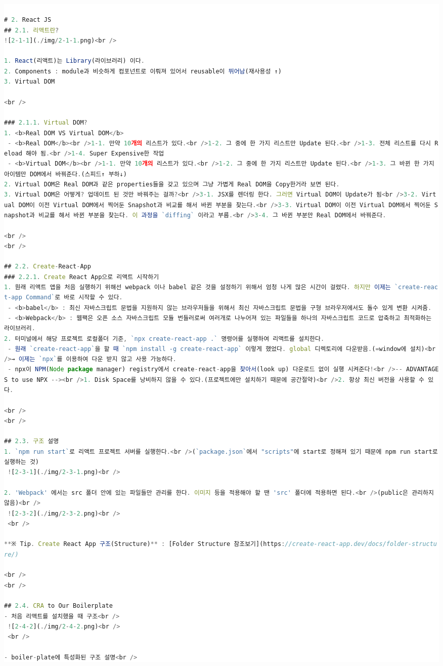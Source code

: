    ```javascript

# 2. React JS
## 2.1. 리액트란?
![2-1-1](./img/2-1-1.png)<br />

1. React(리액트)는 Library(라이브러리) 이다.
2. Components : module과 비슷하게 컴포넌트로 이뤄져 있어서 reusable이 뛰어남(재사용성 ↑)
3. Virtual DOM

<br />

### 2.1.1. Virtual DOM?
1. <b>Real DOM VS Virtual DOM</b>
    - <b>Real DOM</b><br />1-1. 만약 10개의 리스트가 있다.<br />1-2. 그 중에 한 가지 리스트만 Update 된다.<br />1-3. 전체 리스트를 다시 Reload 해야 됨.<br />1-4. Super Expensive한 작업
    - <b>Virtual DOM</b><br />1-1. 만약 10개의 리스트가 있다.<br />1-2. 그 중에 한 가지 리스트만 Update 된다.<br />1-3. 그 바뀐 한 가지 아이템만 DOM에서 바꿔준다.(스피드↑ 부하↓)
2. Virtual DOM은 Real DOM과 같은 properties들을 갖고 있으며 그냥 가볍게 Real DOM을 Copy한거라 보면 된다.
3. Virtual DOM은 어떻게? 업데이트 된 것만 바꿔주는 걸까?<br />3-1. JSX를 렌더링 한다. 그러면 Virtual DOM이 Update가 됨<br />3-2. Virtual DOM이 이전 Virtual DOM에서 찍어둔 Snapshot과 비교를 해서 바뀐 부분을 찾는다.<br />3-3. Virtual DOM이 이전 Virtual DOM에서 찍어둔 Snapshot과 비교를 해서 바뀐 부분을 찾는다. 이 과정을 `diffing` 이라고 부름.<br />3-4. 그 바뀐 부분만 Real DOM에서 바꿔준다.

<br />
<br />

## 2.2. Create-React-App
### 2.2.1. Create React App으로 리액트 시작하기
1. 원래 리액트 앱을 처음 실행하기 위해선 webpack 이나 babel 같은 것을 설정하기 위해서 엄청 나게 많은 시간이 걸렸다. 하지만 이제는 `create-react-app Command`로 바로 시작할 수 있다.
    - <b>babel</b> : 최신 자바스크립트 문법을 지원하지 않는 브라우저들을 위해서 최신 자바스크립트 문법을 구형 브라우저에서도 돌수 있게 변환 시켜줌.
    - <b>Webpack</b> : 웹팩은 오픈 소스 자바스크립트 모듈 번들러로써 여러개로 나누어져 있는 파일들을 하나의 자바스크립트 코드로 압축하고 최적화하는 라이브러리.
2. 터미널에서 해당 프로젝트 로컬폴더 기준, `npx create-react-app .` 명령어를 실행하여 리액트를 설치한다.
    - 원래 `create-react-app`을 할 때 `npm install -g create-react-app` 이렇게 했었다. global 디렉토리에 다운받음.(=window에 설치)<br />→ 이제는 `npx`를 이용하여 다운 받지 않고 사용 가능하다.
    - npx이 NPM(Node package manager) registry에서 create-react-app을 찾아서(look up) 다운로드 없이 실행 시켜준다!<br />-- ADVANTAGES to use NPX --><br />1. Disk Space를 낭비하지 않을 수 있다.(프로젝트에만 설치하기 때문에 공간절약)<br />2. 항상 최신 버전을 사용할 수 있다.

<br />
<br />

## 2.3. 구조 설명
1. `npm run start`로 리액트 프로젝트 서버를 실행한다.<br />(`package.json`에서 "scripts"에 start로 정해져 있기 때문에 npm run start로 실행하는 것)
    ![2-3-1](./img/2-3-1.png)<br />

2. 'Webpack' 에서는 src 폴더 안에 있는 파일들만 관리를 한다. 이미지 등을 적용해야 할 땐 'src' 폴더에 적용하면 된다.<br />(public은 관리하지 않음)<br />
    ![2-3-2](./img/2-3-2.png)<br />
    <br />

**※ Tip. Create React App 구조(Structure)** : [Folder Structure 참조보기](https://create-react-app.dev/docs/folder-structure/)

<br />
<br />

## 2.4. CRA to Our Boilerplate
- 처음 리액트를 설치했을 때 구조<br />
    ![2-4-2](./img/2-4-2.png)<br />
    <br />

- boiler-plate에 특성화된 구조 설명<br />
   ```